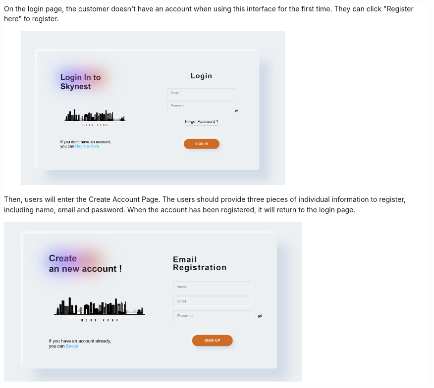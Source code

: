 On the login page, the customer doesn't have an account when using this
interface for the first time. They can click "Register here" to
register.

<img src="assets/media/image3.png"
style="width:6.27083in;height:3.24479in" />

Then, users will enter the Create Account Page. The users should provide
three pieces of individual information to register, including name,
email and password. When the account has been registered, it will return
to the login page.

<img src="assets/media/image5.png"
style="width:6.26772in;height:3.36111in" />
